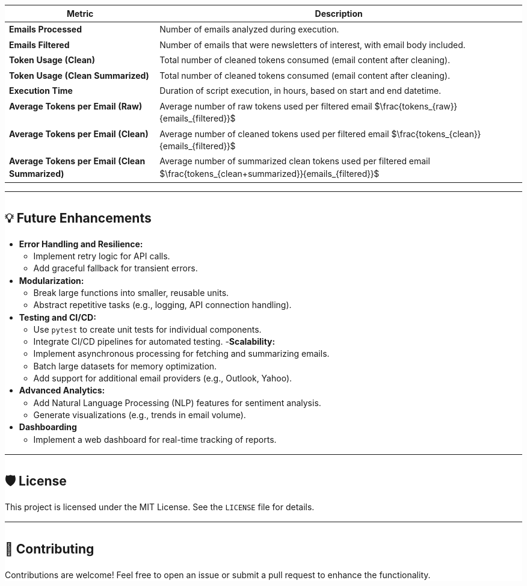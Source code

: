 | Metric                             | Description                                      |
|------------------------------------|--------------------------------------------------|
| **Emails Processed**               | Number of emails analyzed during execution.      |
| **Emails Filtered**                | Number of emails that were newsletters of interest, with email body included.      |
| **Token Usage (Clean)**            | Total number of cleaned tokens consumed (email content after cleaning).             |
| **Token Usage (Clean Summarized)** | Total number of cleaned tokens consumed (email content after cleaning).             |
| **Execution Time**                 | Duration of script execution, in hours, based on start and end datetime.                   |
| **Average Tokens per Email (Raw)**                 | Average number of raw tokens used per filtered email $\frac{tokens_{raw}}{emails_{filtered}}$ |
| **Average Tokens per Email (Clean)**                 | Average number of cleaned tokens used per filtered email $\frac{tokens_{clean}}{emails_{filtered}}$  |
| **Average Tokens per Email (Clean Summarized)**                 | Average number of summarized clean tokens used per filtered email $\frac{tokens_{clean+summarized}}{emails_{filtered}}$  |






---
## 💡 **Future Enhancements**
 
- **Error Handling and Resilience:**
   - Implement retry logic for API calls.
   - Add graceful fallback for transient errors.
- **Modularization:**
   - Break large functions into smaller, reusable units.
   - Abstract repetitive tasks (e.g., logging, API connection handling).
- **Testing and CI/CD:**
   - Use `pytest` to create unit tests for individual components.
   - Integrate CI/CD pipelines for automated testing.
-**Scalability:**
   - Implement asynchronous processing for fetching and summarizing emails.
   - Batch large datasets for memory optimization.
   - Add support for additional email providers (e.g., Outlook, Yahoo).
- **Advanced Analytics:**
   - Add Natural Language Processing (NLP) features for sentiment analysis.
   - Generate visualizations (e.g., trends in email volume).
- **Dashboarding**
   - Implement a web dashboard for real-time tracking of reports.

---


## 🛡️ **License**
This project is licensed under the MIT License. See the `LICENSE` file for details.

---

## 🤝 **Contributing**
Contributions are welcome! Feel free to open an issue or submit a pull request to enhance the functionality.
